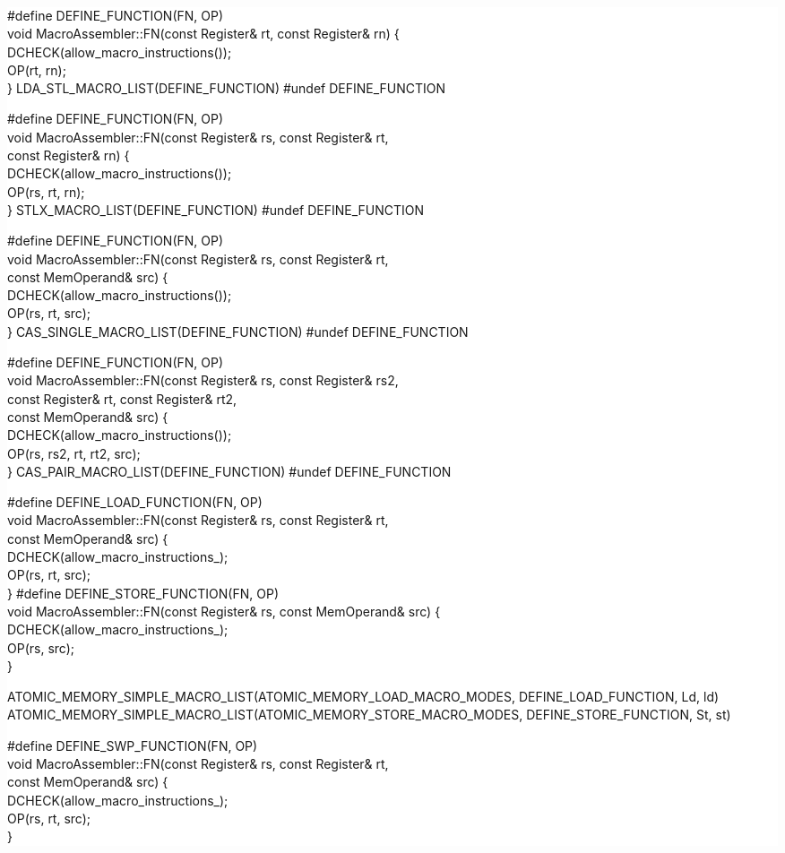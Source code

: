 #define DEFINE_FUNCTION(FN, OP)                                     \
  void MacroAssembler::FN(const Register& rt, const Register& rn) { \
    DCHECK(allow_macro_instructions());                             \
    OP(rt, rn);                                                     \
  }
LDA_STL_MACRO_LIST(DEFINE_FUNCTION)
#undef DEFINE_FUNCTION

#define DEFINE_FUNCTION(FN, OP)                                   \
  void MacroAssembler::FN(const Register& rs, const Register& rt, \
                          const Register& rn) {                   \
    DCHECK(allow_macro_instructions());                           \
    OP(rs, rt, rn);                                               \
  }
STLX_MACRO_LIST(DEFINE_FUNCTION)
#undef DEFINE_FUNCTION

#define DEFINE_FUNCTION(FN, OP)                                   \
  void MacroAssembler::FN(const Register& rs, const Register& rt, \
                          const MemOperand& src) {                \
    DCHECK(allow_macro_instructions());                           \
    OP(rs, rt, src);                                              \
  }
CAS_SINGLE_MACRO_LIST(DEFINE_FUNCTION)
#undef DEFINE_FUNCTION

#define DEFINE_FUNCTION(FN, OP)                                    \
  void MacroAssembler::FN(const Register& rs, const Register& rs2, \
                          const Register& rt, const Register& rt2, \
                          const MemOperand& src) {                 \
    DCHECK(allow_macro_instructions());                            \
    OP(rs, rs2, rt, rt2, src);                                     \
  }
CAS_PAIR_MACRO_LIST(DEFINE_FUNCTION)
#undef DEFINE_FUNCTION

#define DEFINE_LOAD_FUNCTION(FN, OP)                              \
  void MacroAssembler::FN(const Register& rs, const Register& rt, \
                          const MemOperand& src) {                \
    DCHECK(allow_macro_instructions_);                            \
    OP(rs, rt, src);                                              \
  }
#define DEFINE_STORE_FUNCTION(FN, OP)                                  \
  void MacroAssembler::FN(const Register& rs, const MemOperand& src) { \
    DCHECK(allow_macro_instructions_);                                 \
    OP(rs, src);                                                       \
  }

ATOMIC_MEMORY_SIMPLE_MACRO_LIST(ATOMIC_MEMORY_LOAD_MACRO_MODES,
                                DEFINE_LOAD_FUNCTION, Ld, ld)
ATOMIC_MEMORY_SIMPLE_MACRO_LIST(ATOMIC_MEMORY_STORE_MACRO_MODES,
                                DEFINE_STORE_FUNCTION, St, st)

#define DEFINE_SWP_FUNCTION(FN, OP)                               \
  void MacroAssembler::FN(const Register& rs, const Register& rt, \
                          const MemOperand& src) {                \
    DCHECK(allow_macro_instructions_);                            \
    OP(rs, rt, src);                                              \
  }
